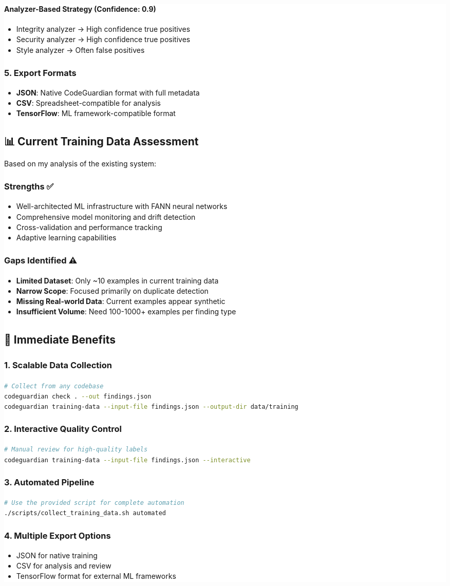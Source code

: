 #### Analyzer-Based Strategy (Confidence: 0.9)
- Integrity analyzer → High confidence true positives
- Security analyzer → High confidence true positives
- Style analyzer → Often false positives

### 5. **Export Formats**
- **JSON**: Native CodeGuardian format with full metadata
- **CSV**: Spreadsheet-compatible for analysis
- **TensorFlow**: ML framework-compatible format

## 📊 Current Training Data Assessment

Based on my analysis of the existing system:

### Strengths ✅
- Well-architected ML infrastructure with FANN neural networks
- Comprehensive model monitoring and drift detection
- Cross-validation and performance tracking
- Adaptive learning capabilities

### Gaps Identified ⚠️
- **Limited Dataset**: Only ~10 examples in current training data
- **Narrow Scope**: Focused primarily on duplicate detection
- **Missing Real-world Data**: Current examples appear synthetic
- **Insufficient Volume**: Need 100-1000+ examples per finding type

## 🎯 Immediate Benefits

### 1. **Scalable Data Collection**
```bash
# Collect from any codebase
codeguardian check . --out findings.json
codeguardian training-data --input-file findings.json --output-dir data/training
```

### 2. **Interactive Quality Control**
```bash
# Manual review for high-quality labels
codeguardian training-data --input-file findings.json --interactive
```

### 3. **Automated Pipeline**
```bash
# Use the provided script for complete automation
./scripts/collect_training_data.sh automated
```

### 4. **Multiple Export Options**
- JSON for native training
- CSV for analysis and review
- TensorFlow format for external ML frameworks

